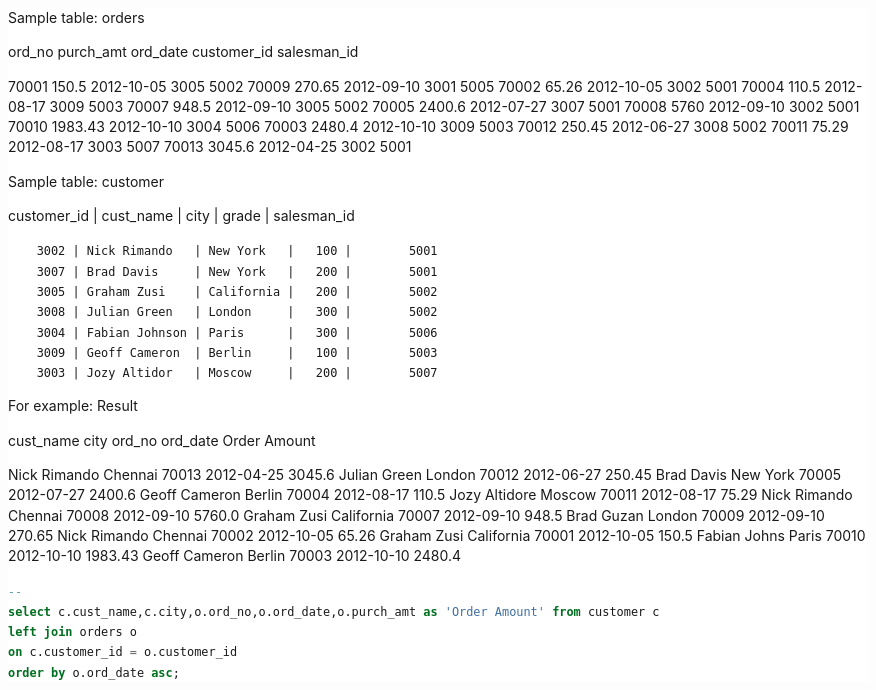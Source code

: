 Sample table: orders

ord_no      purch_amt   ord_date    customer_id  salesman_id

70001       150.5       2012-10-05  3005         5002
70009       270.65      2012-09-10  3001         5005
70002       65.26       2012-10-05  3002         5001
70004       110.5       2012-08-17  3009         5003
70007       948.5       2012-09-10  3005         5002
70005       2400.6      2012-07-27  3007         5001
70008       5760        2012-09-10  3002         5001
70010       1983.43     2012-10-10  3004         5006
70003       2480.4      2012-10-10  3009         5003
70012       250.45      2012-06-27  3008         5002
70011       75.29       2012-08-17  3003         5007
70013       3045.6      2012-04-25  3002         5001

Sample table: customer

 customer_id |   cust_name    |    city    | grade | salesman_id 

        3002 | Nick Rimando   | New York   |   100 |        5001
        3007 | Brad Davis     | New York   |   200 |        5001
        3005 | Graham Zusi    | California |   200 |        5002
        3008 | Julian Green   | London     |   300 |        5002
        3004 | Fabian Johnson | Paris      |   300 |        5006
        3009 | Geoff Cameron  | Berlin     |   100 |        5003
        3003 | Jozy Altidor   | Moscow     |   200 |        5007

For example:
Result

cust_name        city             ord_no           ord_date         Order Amount

Nick Rimando     Chennai          70013            2012-04-25       3045.6
Julian Green     London           70012            2012-06-27       250.45
Brad Davis       New York         70005            2012-07-27       2400.6
Geoff Cameron    Berlin           70004            2012-08-17       110.5
Jozy Altidore    Moscow           70011            2012-08-17       75.29
Nick Rimando     Chennai          70008            2012-09-10       5760.0
Graham Zusi      California       70007            2012-09-10       948.5
Brad Guzan       London           70009            2012-09-10       270.65
Nick Rimando     Chennai          70002            2012-10-05       65.26
Graham Zusi      California       70001            2012-10-05       150.5
Fabian Johns     Paris            70010            2012-10-10       1983.43
Geoff Cameron    Berlin           70003            2012-10-10       2480.4


```sql
--
select c.cust_name,c.city,o.ord_no,o.ord_date,o.purch_amt as 'Order Amount' from customer c
left join orders o
on c.customer_id = o.customer_id
order by o.ord_date asc;
```
